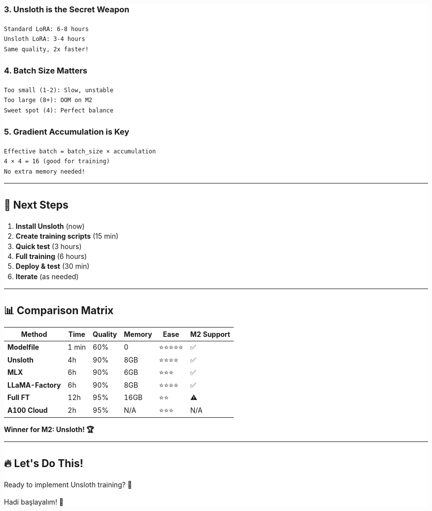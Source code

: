 ### 3. **Unsloth is the Secret Weapon**
```
Standard LoRA: 6-8 hours
Unsloth LoRA: 3-4 hours
Same quality, 2x faster!
```

### 4. **Batch Size Matters**
```
Too small (1-2): Slow, unstable
Too large (8+): OOM on M2
Sweet spot (4): Perfect balance
```

### 5. **Gradient Accumulation is Key**
```
Effective batch = batch_size × accumulation
4 × 4 = 16 (good for training)
No extra memory needed!
```

---

## 🎯 Next Steps

1. **Install Unsloth** (now)
2. **Create training scripts** (15 min)
3. **Quick test** (3 hours)
4. **Full training** (6 hours)
5. **Deploy & test** (30 min)
6. **Iterate** (as needed)

---

## 📊 Comparison Matrix

| Method | Time | Quality | Memory | Ease | M2 Support |
|--------|------|---------|--------|------|------------|
| **Modelfile** | 1 min | 60% | 0 | ⭐⭐⭐⭐⭐ | ✅ |
| **Unsloth** | 4h | 90% | 8GB | ⭐⭐⭐⭐ | ✅ |
| **MLX** | 6h | 90% | 6GB | ⭐⭐⭐ | ✅ |
| **LLaMA-Factory** | 6h | 90% | 8GB | ⭐⭐⭐⭐ | ✅ |
| **Full FT** | 12h | 95% | 16GB | ⭐⭐ | ⚠️ |
| **A100 Cloud** | 2h | 95% | N/A | ⭐⭐⭐ | N/A |

**Winner for M2: Unsloth! 🏆**

---

## 🔥 Let's Do This!

Ready to implement Unsloth training? 🚀

Hadi başlayalım! 🎯
